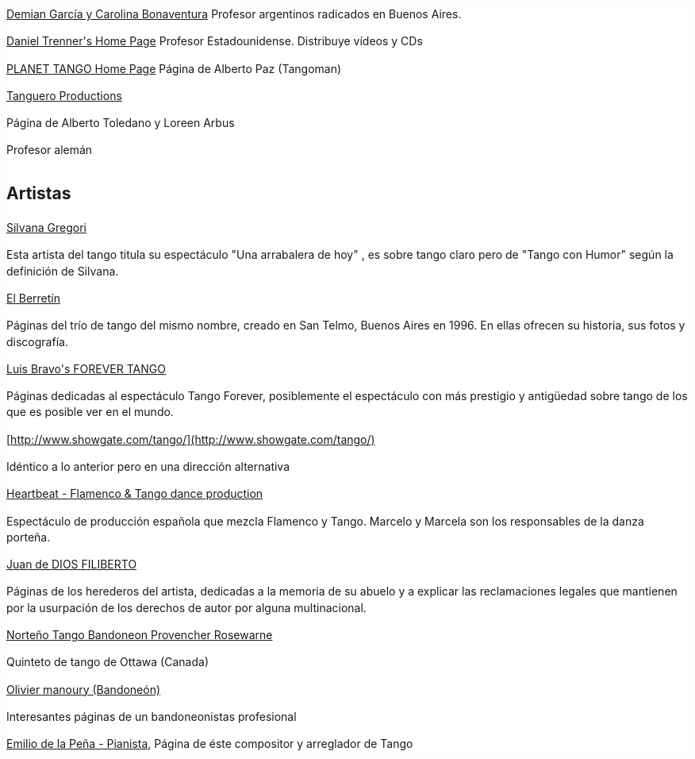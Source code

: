 [Demian García y Carolina Bonaventura](http://www.abctango.com/demianycarolina%20)
Profesor argentinos radicados en Buenos Aires.

[](http://www.hooked.net/%7Etangoman/index.html)[Daniel Trenner's Home Page](http://www.bridgetothetango.com/)
Profesor Estadounidense. Distribuye vídeos y CDs

[PLANET TANGO Home Page](http://www.planet-tango.com)
Página de Alberto Paz (Tangoman)

[Tanguero Productions](http://www.tanguero.com/)

Página de Alberto Toledano y Loreen Arbus

Profesor alemán



## Artistas



[Silvana Gregori](http://www.artebaires.com.ar/silvanagregori)

Esta artista del tango titula su espectáculo "Una arrabalera de hoy" , es sobre tango claro pero de "Tango con Humor" según la definición de Silvana.

[El Berretín](http://www.berretintango.com.ar/)

Páginas del trío de tango del mismo nombre, creado en San Telmo, Buenos Aires en 1996. En ellas ofrecen su historia, sus fotos y discografía.

[Luis Bravo's FOREVER TANGO](http://www.showgate.com/tango/)

Páginas dedicadas al espectáculo Tango Forever, posiblemente el espectáculo con más prestigio y antigüedad sobre tango de los que es posible ver en el mundo.

[http://www.showgate.com/tango/](http://www.showgate.com/tango/)

Idéntico a lo anterior pero en una dirección alternativa

[Heartbeat - Flamenco & Tango dance production](http://www.andalucia.com/dance/simon/)

Espectáculo de producción española que mezcla Flamenco y Tango. Marcelo y Marcela son los responsables de la danza porteña.

[Juan de DIOS FILIBERTO](http://www.ssdnet.com.ar/filiberto/cast.html)

Páginas de los herederos del artista, dedicadas a la memoria de su abuelo y a explicar las reclamaciones legales que mantienen por la usurpación de los derechos de autor por alguna multinacional.

[Norteño Tango Bandoneon Provencher Rosewarne](http://www.norteno.qc.ca/)

Quinteto de tango de Ottawa (Canada)

[Olivier manoury (Bandoneón)](http://perso.club-internet.fr/manoury/index.html/)

Interesantes páginas de un bandoneonistas profesional

[Emilio de la Peña - Pianista](http://www.lysweb.com.ar/emilio/),
Página de éste compositor y arreglador de Tango

